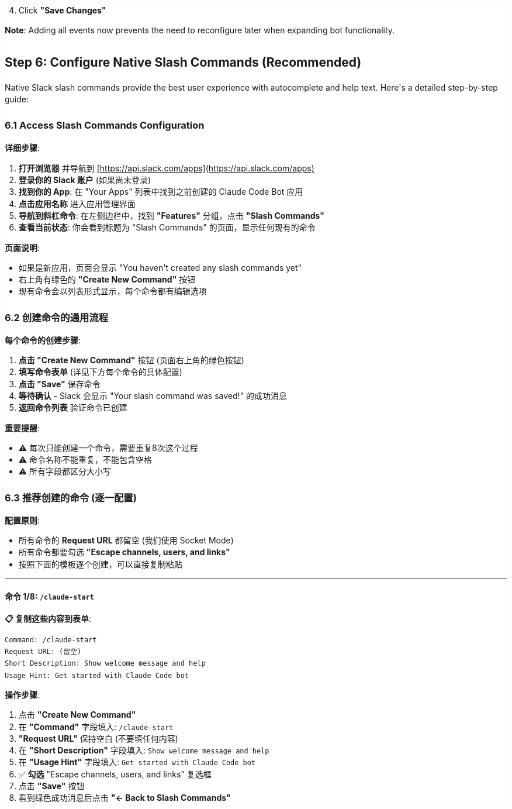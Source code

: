 4. Click **"Save Changes"**

**Note**: Adding all events now prevents the need to reconfigure later when expanding bot functionality.

## Step 6: Configure Native Slash Commands (Recommended)

Native Slack slash commands provide the best user experience with autocomplete and help text. Here's a detailed step-by-step guide:

### 6.1 Access Slash Commands Configuration

**详细步骤**:
1. **打开浏览器** 并导航到 [https://api.slack.com/apps](https://api.slack.com/apps)
2. **登录你的 Slack 账户** (如果尚未登录)
3. **找到你的 App**: 在 "Your Apps" 列表中找到之前创建的 Claude Code Bot 应用
4. **点击应用名称** 进入应用管理界面
5. **导航到斜杠命令**: 在左侧边栏中，找到 **"Features"** 分组，点击 **"Slash Commands"**
6. **查看当前状态**: 你会看到标题为 "Slash Commands" 的页面，显示任何现有的命令

**页面说明**:
- 如果是新应用，页面会显示 "You haven't created any slash commands yet"
- 右上角有绿色的 **"Create New Command"** 按钮
- 现有命令会以列表形式显示，每个命令都有编辑选项

### 6.2 创建命令的通用流程

**每个命令的创建步骤**:
1. **点击 "Create New Command"** 按钮 (页面右上角的绿色按钮)
2. **填写命令表单** (详见下方每个命令的具体配置)
3. **点击 "Save"** 保存命令
4. **等待确认** - Slack 会显示 "Your slash command was saved!" 的成功消息
5. **返回命令列表** 验证命令已创建

**重要提醒**:
- ⚠️ 每次只能创建一个命令，需要重复8次这个过程
- ⚠️ 命令名称不能重复，不能包含空格
- ⚠️ 所有字段都区分大小写

### 6.3 推荐创建的命令 (逐一配置)

**配置原则**:
- 所有命令的 **Request URL** 都留空 (我们使用 Socket Mode)
- 所有命令都要勾选 **"Escape channels, users, and links"**
- 按照下面的模板逐个创建，可以直接复制粘贴

---

#### 命令 1/8: `/claude-start` 
**📋 复制这些内容到表单**:
```
Command: /claude-start
Request URL: (留空)
Short Description: Show welcome message and help
Usage Hint: Get started with Claude Code bot
```
**操作步骤**:
1. 点击 **"Create New Command"**
2. 在 **"Command"** 字段填入: `/claude-start`
3. **"Request URL"** 保持空白 (不要填任何内容)
4. 在 **"Short Description"** 字段填入: `Show welcome message and help`
5. 在 **"Usage Hint"** 字段填入: `Get started with Claude Code bot`
6. ✅ **勾选** "Escape channels, users, and links" 复选框
7. 点击 **"Save"** 按钮
8. 看到绿色成功消息后点击 **"← Back to Slash Commands"**
